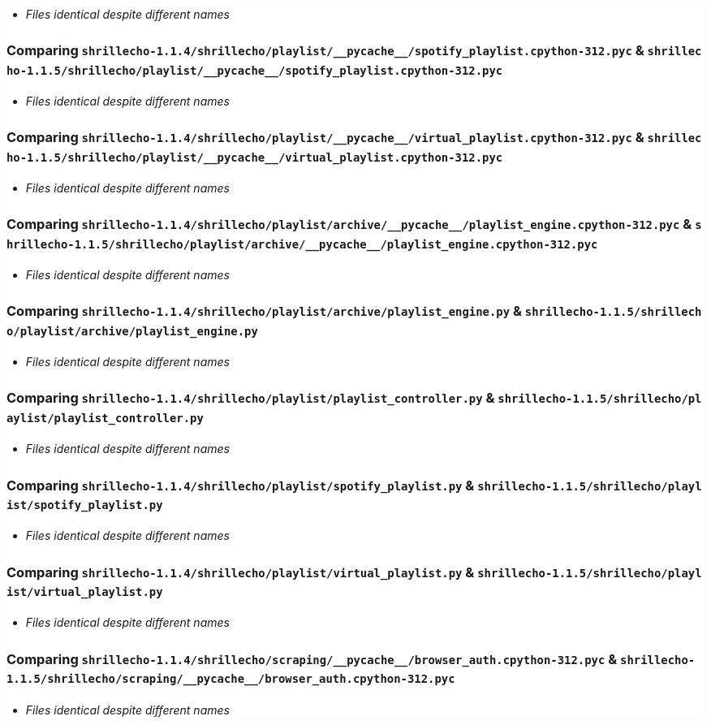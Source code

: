  * *Files identical despite different names*

### Comparing `shrillecho-1.1.4/shrillecho/playlist/__pycache__/spotify_playlist.cpython-312.pyc` & `shrillecho-1.1.5/shrillecho/playlist/__pycache__/spotify_playlist.cpython-312.pyc`

 * *Files identical despite different names*

### Comparing `shrillecho-1.1.4/shrillecho/playlist/__pycache__/virtual_playlist.cpython-312.pyc` & `shrillecho-1.1.5/shrillecho/playlist/__pycache__/virtual_playlist.cpython-312.pyc`

 * *Files identical despite different names*

### Comparing `shrillecho-1.1.4/shrillecho/playlist/archive/__pycache__/playlist_engine.cpython-312.pyc` & `shrillecho-1.1.5/shrillecho/playlist/archive/__pycache__/playlist_engine.cpython-312.pyc`

 * *Files identical despite different names*

### Comparing `shrillecho-1.1.4/shrillecho/playlist/archive/playlist_engine.py` & `shrillecho-1.1.5/shrillecho/playlist/archive/playlist_engine.py`

 * *Files identical despite different names*

### Comparing `shrillecho-1.1.4/shrillecho/playlist/playlist_controller.py` & `shrillecho-1.1.5/shrillecho/playlist/playlist_controller.py`

 * *Files identical despite different names*

### Comparing `shrillecho-1.1.4/shrillecho/playlist/spotify_playlist.py` & `shrillecho-1.1.5/shrillecho/playlist/spotify_playlist.py`

 * *Files identical despite different names*

### Comparing `shrillecho-1.1.4/shrillecho/playlist/virtual_playlist.py` & `shrillecho-1.1.5/shrillecho/playlist/virtual_playlist.py`

 * *Files identical despite different names*

### Comparing `shrillecho-1.1.4/shrillecho/scraping/__pycache__/browser_auth.cpython-312.pyc` & `shrillecho-1.1.5/shrillecho/scraping/__pycache__/browser_auth.cpython-312.pyc`

 * *Files identical despite different names*

